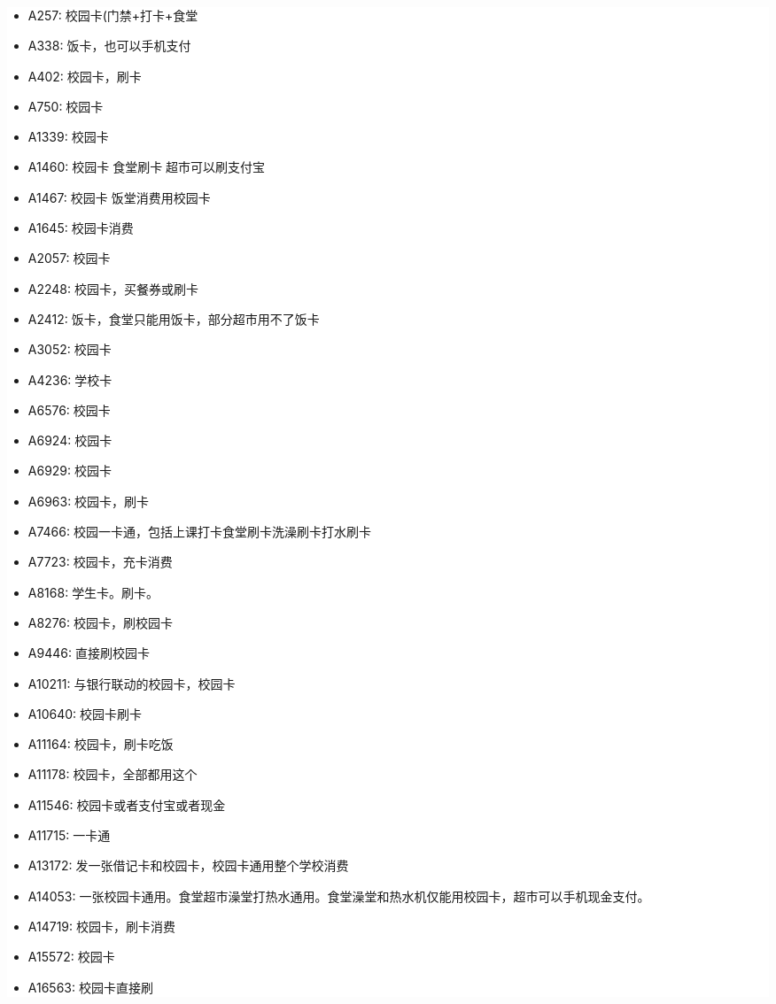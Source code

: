 - A257: 校园卡(门禁+打卡+食堂

- A338: 饭卡，也可以手机支付

- A402: 校园卡，刷卡

- A750: 校园卡

- A1339: 校园卡

- A1460: 校园卡 食堂刷卡 超市可以刷支付宝

- A1467: 校园卡 饭堂消费用校园卡

- A1645: 校园卡消费

- A2057: 校园卡

- A2248: 校园卡，买餐券或刷卡

- A2412: 饭卡，食堂只能用饭卡，部分超市用不了饭卡

- A3052: 校园卡

- A4236: 学校卡

- A6576: 校园卡

- A6924: 校园卡

- A6929: 校园卡

- A6963: 校园卡，刷卡

- A7466: 校园一卡通，包括上课打卡食堂刷卡洗澡刷卡打水刷卡

- A7723: 校园卡，充卡消费

- A8168: 学生卡。刷卡。

- A8276: 校园卡，刷校园卡

- A9446: 直接刷校园卡

- A10211: 与银行联动的校园卡，校园卡

- A10640: 校园卡刷卡

- A11164: 校园卡，刷卡吃饭

- A11178: 校园卡，全部都用这个

- A11546: 校园卡或者支付宝或者现金

- A11715: 一卡通

- A13172: 发一张借记卡和校园卡，校园卡通用整个学校消费

- A14053: 一张校园卡通用。食堂超市澡堂打热水通用。食堂澡堂和热水机仅能用校园卡，超市可以手机现金支付。

- A14719: 校园卡，刷卡消费

- A15572: 校园卡

- A16563: 校园卡直接刷
